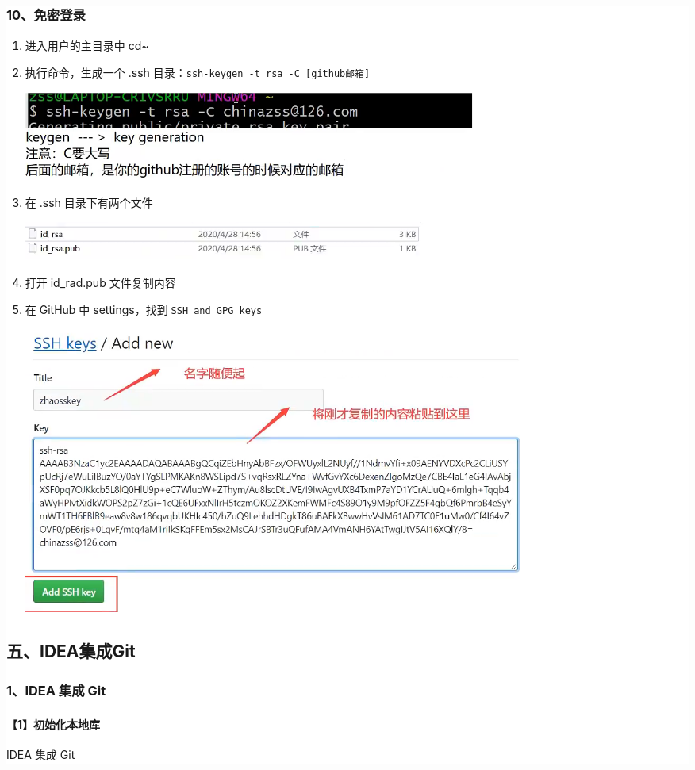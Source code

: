 ### 10、免密登录

1. 进入用户的主目录中 cd~
2. 执行命令，生成一个 .ssh 目录：`ssh-keygen -t rsa -C [github邮箱]`

   <img src="_media/tools/Git/免密登录.png"/>
3. 在  .ssh 目录下有两个文件

   <img src="_media/tools/Git/ssh.png"/>
4. 打开 id_rad.pub 文件复制内容
5. 在 GitHub 中 settings，找到 `SSH and GPG keys`

   <img src="_media/tools/Git/sshkeys.png"/>

## 五、IDEA集成Git

### 1、IDEA 集成 Git

#### 【1】初始化本地库

IDEA 集成 Git 
